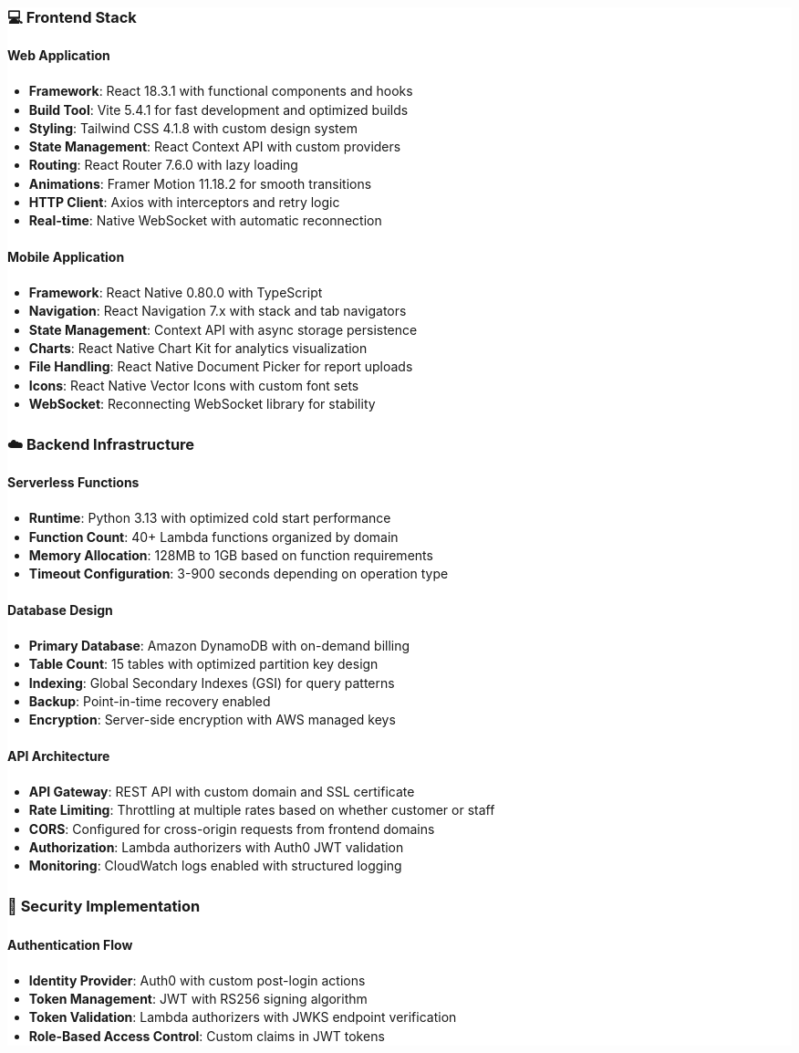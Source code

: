 ### 💻 **Frontend Stack**

#### Web Application
- **Framework**: React 18.3.1 with functional components and hooks
- **Build Tool**: Vite 5.4.1 for fast development and optimized builds
- **Styling**: Tailwind CSS 4.1.8 with custom design system
- **State Management**: React Context API with custom providers
- **Routing**: React Router 7.6.0 with lazy loading
- **Animations**: Framer Motion 11.18.2 for smooth transitions
- **HTTP Client**: Axios with interceptors and retry logic
- **Real-time**: Native WebSocket with automatic reconnection

#### Mobile Application
- **Framework**: React Native 0.80.0 with TypeScript
- **Navigation**: React Navigation 7.x with stack and tab navigators
- **State Management**: Context API with async storage persistence
- **Charts**: React Native Chart Kit for analytics visualization
- **File Handling**: React Native Document Picker for report uploads
- **Icons**: React Native Vector Icons with custom font sets
- **WebSocket**: Reconnecting WebSocket library for stability

### ☁️ **Backend Infrastructure**

#### Serverless Functions
- **Runtime**: Python 3.13 with optimized cold start performance
- **Function Count**: 40+ Lambda functions organized by domain
- **Memory Allocation**: 128MB to 1GB based on function requirements
- **Timeout Configuration**: 3-900 seconds depending on operation type

#### Database Design
- **Primary Database**: Amazon DynamoDB with on-demand billing
- **Table Count**: 15 tables with optimized partition key design
- **Indexing**: Global Secondary Indexes (GSI) for query patterns
- **Backup**: Point-in-time recovery enabled
- **Encryption**: Server-side encryption with AWS managed keys

#### API Architecture
- **API Gateway**: REST API with custom domain and SSL certificate
- **Rate Limiting**: Throttling at multiple rates based on whether customer or staff
- **CORS**: Configured for cross-origin requests from frontend domains
- **Authorization**: Lambda authorizers with Auth0 JWT validation
- **Monitoring**: CloudWatch logs enabled with structured logging

### 🔐 **Security Implementation**

#### Authentication Flow
- **Identity Provider**: Auth0 with custom post-login actions
- **Token Management**: JWT with RS256 signing algorithm
- **Token Validation**: Lambda authorizers with JWKS endpoint verification
- **Role-Based Access Control**: Custom claims in JWT tokens
